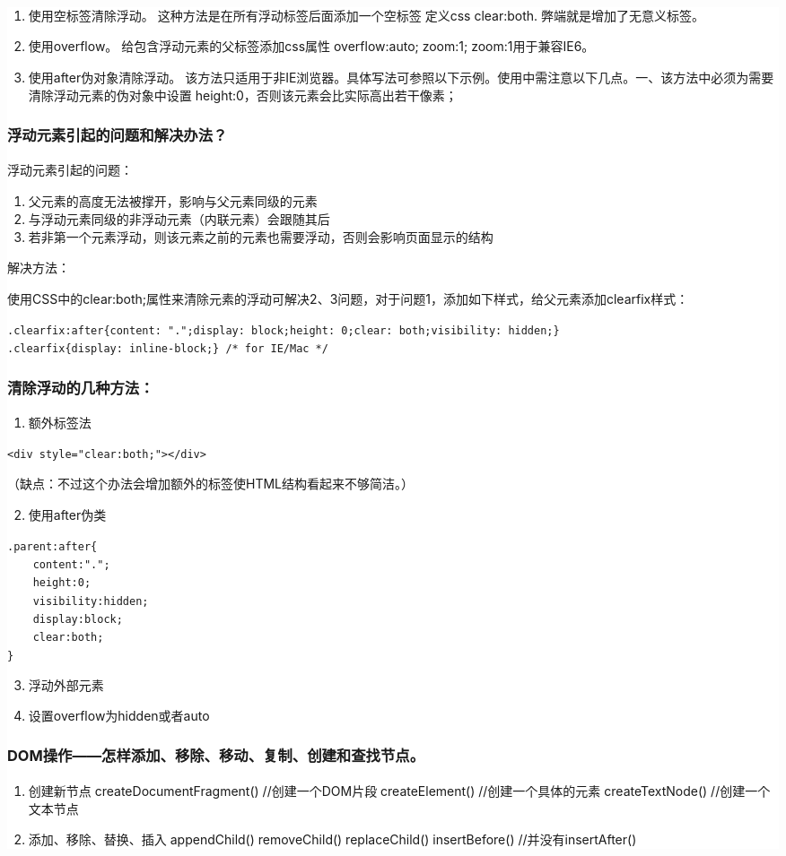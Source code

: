 1. 使用空标签清除浮动。
这种方法是在所有浮动标签后面添加一个空标签 定义css clear:both. 弊端就是增加了无意义标签。

2. 使用overflow。
给包含浮动元素的父标签添加css属性 overflow:auto; zoom:1; zoom:1用于兼容IE6。

3. 使用after伪对象清除浮动。
该方法只适用于非IE浏览器。具体写法可参照以下示例。使用中需注意以下几点。一、该方法中必须为需要清除浮动元素的伪对象中设置 height:0，否则该元素会比实际高出若干像素；


### 浮动元素引起的问题和解决办法？
浮动元素引起的问题：

1. 父元素的高度无法被撑开，影响与父元素同级的元素
2. 与浮动元素同级的非浮动元素（内联元素）会跟随其后
3. 若非第一个元素浮动，则该元素之前的元素也需要浮动，否则会影响页面显示的结构

解决方法：

使用CSS中的clear:both;属性来清除元素的浮动可解决2、3问题，对于问题1，添加如下样式，给父元素添加clearfix样式：

```
.clearfix:after{content: ".";display: block;height: 0;clear: both;visibility: hidden;}
.clearfix{display: inline-block;} /* for IE/Mac */
```


### 清除浮动的几种方法：

1. 额外标签法

`<div style="clear:both;"></div>`

（缺点：不过这个办法会增加额外的标签使HTML结构看起来不够简洁。）

2. 使用after伪类
```
.parent:after{
	content:".";
	height:0;
	visibility:hidden;
	display:block;
	clear:both;
}
```

3. 浮动外部元素

4. 设置overflow为hidden或者auto


### DOM操作——怎样添加、移除、移动、复制、创建和查找节点。

1. 创建新节点
	createDocumentFragment()    //创建一个DOM片段
	createElement()   //创建一个具体的元素
	createTextNode()   //创建一个文本节点

2. 添加、移除、替换、插入
	appendChild()
	removeChild()
	replaceChild()
	insertBefore() //并没有insertAfter()
